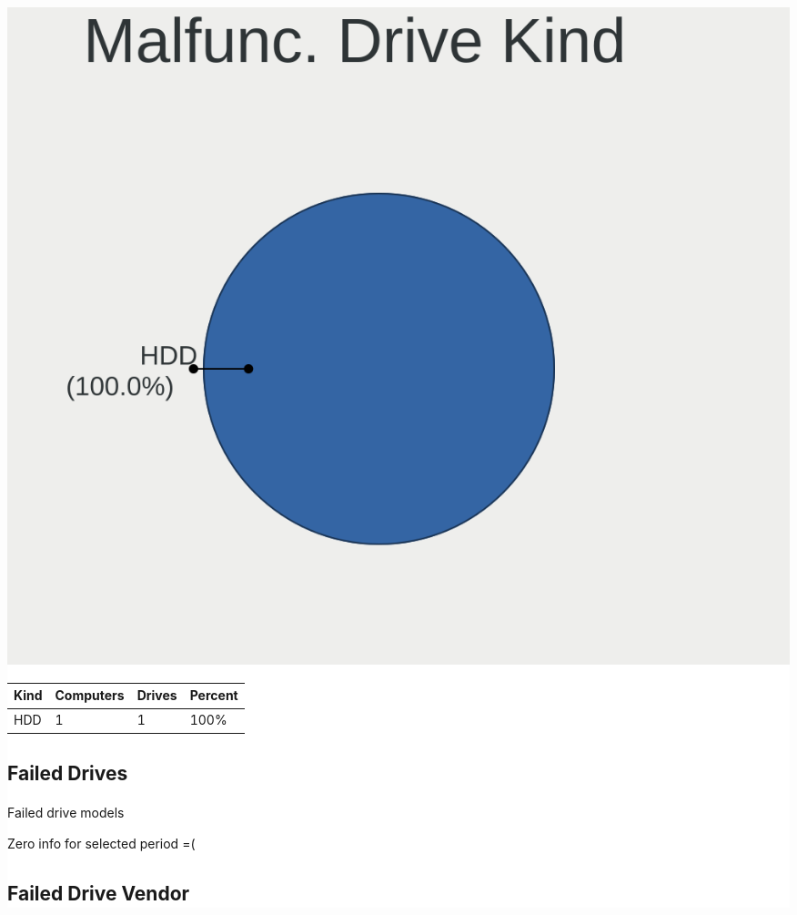 ![Malfunc. Drive Kind](./images/pie_chart/drive_malfunc_kind.svg)


| Kind | Computers | Drives | Percent |
|------|-----------|--------|---------|
| HDD  | 1         | 1      | 100%    |

Failed Drives
-------------

Failed drive models

Zero info for selected period =(

Failed Drive Vendor
-------------------
